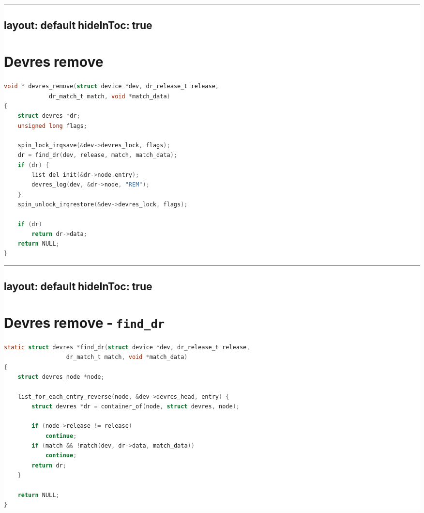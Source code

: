 

---
layout: default
hideInToc: true
---

# Devres remove

```c {all|7|13|8|10}
void * devres_remove(struct device *dev, dr_release_t release,
		     dr_match_t match, void *match_data)
{
	struct devres *dr;
	unsigned long flags;

	spin_lock_irqsave(&dev->devres_lock, flags);
	dr = find_dr(dev, release, match, match_data);
	if (dr) {
		list_del_init(&dr->node.entry);
		devres_log(dev, &dr->node, "REM");
	}
	spin_unlock_irqrestore(&dev->devres_lock, flags);

	if (dr)
		return dr->data;
	return NULL;
}
```



---
layout: default
hideInToc: true
---

# Devres remove - `find_dr`

```c
static struct devres *find_dr(struct device *dev, dr_release_t release,
			      dr_match_t match, void *match_data)
{
	struct devres_node *node;

	list_for_each_entry_reverse(node, &dev->devres_head, entry) {
		struct devres *dr = container_of(node, struct devres, node);

		if (node->release != release)
			continue;
		if (match && !match(dev, dr->data, match_data))
			continue;
		return dr;
	}

	return NULL;
}
```
